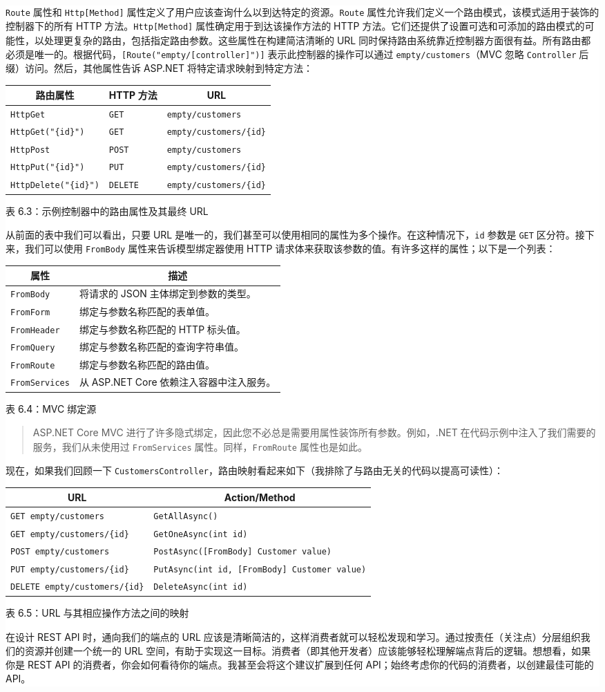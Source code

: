 `Route` 属性和 `Http[Method]` 属性定义了用户应该查询什么以到达特定的资源。`Route` 属性允许我们定义一个路由模式，该模式适用于装饰的控制器下的所有 HTTP 方法。`Http[Method]` 属性确定用于到达该操作方法的 HTTP 方法。它们还提供了设置可选和可添加的路由模式的可能性，以处理更复杂的路由，包括指定路由参数。这些属性在构建简洁清晰的 URL 同时保持路由系统靠近控制器方面很有益。所有路由都必须是唯一的。根据代码，`[Route("empty/[controller]")]` 表示此控制器的操作可以通过 `empty/customers`（MVC 忽略 `Controller` 后缀）访问。然后，其他属性告诉 ASP.NET 将特定请求映射到特定方法：

| 路由属性 | HTTP 方法 | URL |
| --- | --- | --- |
| `HttpGet` | `GET` | `empty/customers` |
| `HttpGet("{id}")` | `GET` | `empty/customers/{id}` |
| `HttpPost` | `POST` | `empty/customers` |
| `HttpPut("{id}")` | `PUT` | `empty/customers/{id}` |
| `HttpDelete("{id}")` | `DELETE` | `empty/customers/{id}` |

表 6.3：示例控制器中的路由属性及其最终 URL

从前面的表中我们可以看出，只要 URL 是唯一的，我们甚至可以使用相同的属性为多个操作。在这种情况下，`id` 参数是 `GET` 区分符。接下来，我们可以使用 `FromBody` 属性来告诉模型绑定器使用 HTTP 请求体来获取该参数的值。有许多这样的属性；以下是一个列表：

| 属性 | 描述 |
| --- | --- |
| `FromBody` | 将请求的 JSON 主体绑定到参数的类型。 |
| `FromForm` | 绑定与参数名称匹配的表单值。 |
| `FromHeader` | 绑定与参数名称匹配的 HTTP 标头值。 |
| `FromQuery` | 绑定与参数名称匹配的查询字符串值。 |
| `FromRoute` | 绑定与参数名称匹配的路由值。 |
| `FromServices` | 从 ASP.NET Core 依赖注入容器中注入服务。 |

表 6.4：MVC 绑定源

> ASP.NET Core MVC 进行了许多隐式绑定，因此您不必总是需要用属性装饰所有参数。例如，.NET 在代码示例中注入了我们需要的服务，我们从未使用过 `FromServices` 属性。同样，`FromRoute` 属性也是如此。

现在，如果我们回顾一下 `CustomersController`，路由映射看起来如下（我排除了与路由无关的代码以提高可读性）：

| **URL** | **Action/Method** |
| --- | --- |
| `GET empty/customers` | `GetAllAsync()` |
| `GET empty/customers/{id}` | `GetOneAsync(int id)` |
| `POST empty/customers` | `PostAsync([FromBody] Customer value)` |
| `PUT empty/customers/{id}` | `PutAsync(int id, [FromBody] Customer value)` |
| `DELETE empty/customers/{id}` | `DeleteAsync(int id)` |

表 6.5：URL 与其相应操作方法之间的映射

在设计 REST API 时，通向我们的端点的 URL 应该是清晰简洁的，这样消费者就可以轻松发现和学习。通过按责任（关注点）分层组织我们的资源并创建一个统一的 URL 空间，有助于实现这一目标。消费者（即其他开发者）应该能够轻松理解端点背后的逻辑。想想看，如果你是 REST API 的消费者，你会如何看待你的端点。我甚至会将这个建议扩展到任何 API；始终考虑你的代码的消费者，以创建最佳可能的 API。

